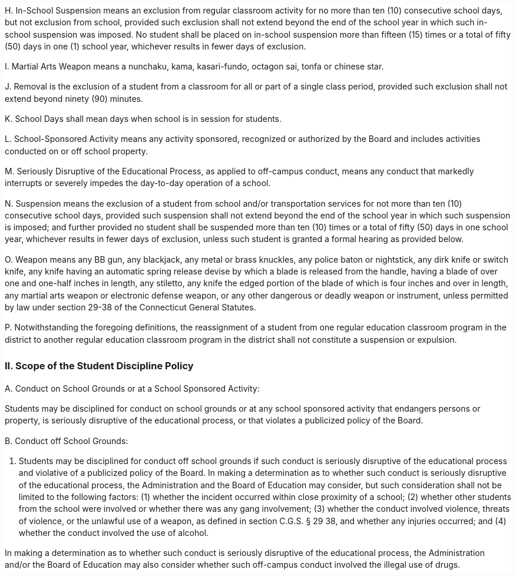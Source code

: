 H.  In-School Suspension means an exclusion from regular classroom activity for no more than ten (10) consecutive school days, but not exclusion from school, provided such exclusion shall not extend beyond the end of the school year in which such in-school suspension was imposed.  No student shall be placed on in-school suspension more than fifteen (15) times or a total of fifty (50) days in one (1) school year, whichever results in fewer days of exclusion.

I.  Martial Arts Weapon means a nunchaku, kama, kasari-fundo, octagon sai, tonfa or chinese star.

J.  Removal is the exclusion of a student from a classroom for all or part of a single class period, provided such exclusion shall not extend beyond ninety (90) minutes.

K.  School Days shall mean days when school is in session for students.

L.  School-Sponsored Activity means any activity sponsored, recognized or authorized by the Board and includes activities conducted on or off school property.

M.  Seriously Disruptive of the Educational Process, as applied to off-campus conduct, means any conduct that markedly interrupts or severely impedes the day-to-day operation of a school.

N.  Suspension means the exclusion of a student from school and/or transportation services for not more than ten (10) consecutive school days, provided such suspension shall not extend beyond the end of the school year in which such suspension is imposed; and further provided no student shall be suspended more than ten (10) times or a total of fifty (50) days in one school year, whichever results in fewer days of exclusion, unless such student is granted a formal hearing as provided below.

O.  Weapon means any BB gun, any blackjack, any metal or brass knuckles, any police baton or nightstick, any dirk knife or switch knife, any knife having an automatic spring release devise by which a blade is released from the handle, having a blade of over one and one-half inches in length, any stiletto, any knife the edged portion of the blade of which is four inches and over in length, any martial arts weapon or electronic defense weapon, or any other dangerous or deadly weapon or instrument, unless permitted by law under section 29-38 of the Connecticut General Statutes. 

P.  Notwithstanding the foregoing definitions, the reassignment of a student from one regular education classroom program in the district to another regular education classroom program in the district shall not constitute a suspension or expulsion.

### II.  Scope of the Student Discipline Policy

A.  Conduct on School Grounds or at a School Sponsored Activity:

  Students may be disciplined for conduct on school grounds or at any school sponsored activity that endangers persons or property, is seriously disruptive of the educational process, or that violates a publicized policy of the Board.

B.  Conduct off School Grounds:

  1.  Students may be disciplined for conduct off school grounds if such conduct is seriously disruptive of the educational process and violative of a publicized policy of the Board. In making a determination as to whether such conduct is seriously disruptive of the educational process, the Administration and the Board of Education may consider, but such consideration shall not be limited to the following factors: (1) whether the incident occurred within close proximity of a school; (2) whether other students from the school were involved or whether there was any gang involvement; (3) whether the conduct involved violence, threats of violence, or the unlawful use of a weapon, as defined in section C.G.S. § 29 38, and whether any injuries occurred; and (4) whether the conduct involved the use of alcohol.

  In making a determination as to whether such conduct is seriously disruptive of the educational process, the Administration and/or the Board of Education may also consider whether such off-campus conduct involved the illegal use of drugs.
